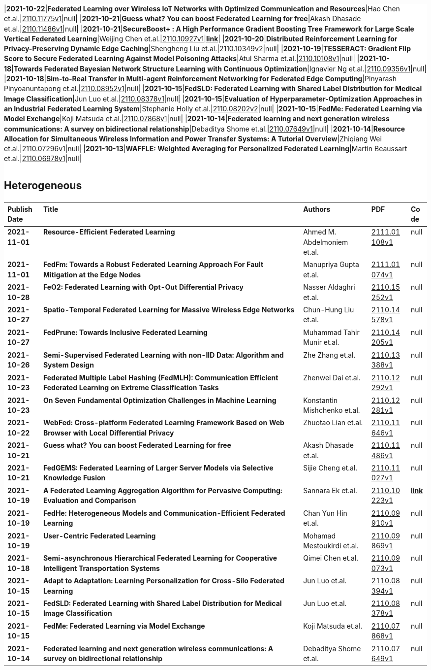 |**2021-10-22**|**Federated Learning over Wireless IoT Networks with Optimized Communication and Resources**|Hao Chen et.al.|[2110.11775v1](http://arxiv.org/abs/2110.11775v1)|null|
|**2021-10-21**|**Guess what? You can boost Federated Learning for free**|Akash Dhasade et.al.|[2110.11486v1](http://arxiv.org/abs/2110.11486v1)|null|
|**2021-10-21**|**SecureBoost+ : A High Performance Gradient Boosting Tree Framework for Large Scale Vertical Federated Learning**|Weijing Chen et.al.|[2110.10927v1](http://arxiv.org/abs/2110.10927v1)|**[link](https://github.com/FederatedAI/FATE)**|
|**2021-10-20**|**Distributed Reinforcement Learning for Privacy-Preserving Dynamic Edge Caching**|Shengheng Liu et.al.|[2110.10349v2](http://arxiv.org/abs/2110.10349v2)|null|
|**2021-10-19**|**TESSERACT: Gradient Flip Score to Secure Federated Learning Against Model Poisoning Attacks**|Atul Sharma et.al.|[2110.10108v1](http://arxiv.org/abs/2110.10108v1)|null|
|**2021-10-18**|**Towards Federated Bayesian Network Structure Learning with Continuous Optimization**|Ignavier Ng et.al.|[2110.09356v1](http://arxiv.org/abs/2110.09356v1)|null|
|**2021-10-18**|**Sim-to-Real Transfer in Multi-agent Reinforcement Networking for Federated Edge Computing**|Pinyarash Pinyoanuntapong et.al.|[2110.08952v1](http://arxiv.org/abs/2110.08952v1)|null|
|**2021-10-15**|**FedSLD: Federated Learning with Shared Label Distribution for Medical Image Classification**|Jun Luo et.al.|[2110.08378v1](http://arxiv.org/abs/2110.08378v1)|null|
|**2021-10-15**|**Evaluation of Hyperparameter-Optimization Approaches in an Industrial Federated Learning System**|Stephanie Holly et.al.|[2110.08202v2](http://arxiv.org/abs/2110.08202v2)|null|
|**2021-10-15**|**FedMe: Federated Learning via Model Exchange**|Koji Matsuda et.al.|[2110.07868v1](http://arxiv.org/abs/2110.07868v1)|null|
|**2021-10-14**|**Federated learning and next generation wireless communications: A survey on bidirectional relationship**|Debaditya Shome et.al.|[2110.07649v1](http://arxiv.org/abs/2110.07649v1)|null|
|**2021-10-14**|**Resource Allocation for Simultaneous Wireless Information and Power Transfer Systems: A Tutorial Overview**|Zhiqiang Wei et.al.|[2110.07296v1](http://arxiv.org/abs/2110.07296v1)|null|
|**2021-10-13**|**WAFFLE: Weighted Averaging for Personalized Federated Learning**|Martin Beaussart et.al.|[2110.06978v1](http://arxiv.org/abs/2110.06978v1)|null|

## Heterogeneous

| Publish Date | Title | Authors | PDF | Code |
|:---------|:-----------------------|:---------|:------|:------|
|**2021-11-01**|**Resource-Efficient Federated Learning**|Ahmed M. Abdelmoniem et.al.|[2111.01108v1](http://arxiv.org/abs/2111.01108v1)|null|
|**2021-11-01**|**FedFm: Towards a Robust Federated Learning Approach For Fault Mitigation at the Edge Nodes**|Manupriya Gupta et.al.|[2111.01074v1](http://arxiv.org/abs/2111.01074v1)|null|
|**2021-10-28**|**FeO2: Federated Learning with Opt-Out Differential Privacy**|Nasser Aldaghri et.al.|[2110.15252v1](http://arxiv.org/abs/2110.15252v1)|null|
|**2021-10-27**|**Spatio-Temporal Federated Learning for Massive Wireless Edge Networks**|Chun-Hung Liu et.al.|[2110.14578v1](http://arxiv.org/abs/2110.14578v1)|null|
|**2021-10-27**|**FedPrune: Towards Inclusive Federated Learning**|Muhammad Tahir Munir et.al.|[2110.14205v1](http://arxiv.org/abs/2110.14205v1)|null|
|**2021-10-26**|**Semi-Supervised Federated Learning with non-IID Data: Algorithm and System Design**|Zhe Zhang et.al.|[2110.13388v1](http://arxiv.org/abs/2110.13388v1)|null|
|**2021-10-23**|**Federated Multiple Label Hashing (FedMLH): Communication Efficient Federated Learning on Extreme Classification Tasks**|Zhenwei Dai et.al.|[2110.12292v1](http://arxiv.org/abs/2110.12292v1)|null|
|**2021-10-23**|**On Seven Fundamental Optimization Challenges in Machine Learning**|Konstantin Mishchenko et.al.|[2110.12281v1](http://arxiv.org/abs/2110.12281v1)|null|
|**2021-10-22**|**WebFed: Cross-platform Federated Learning Framework Based on Web Browser with Local Differential Privacy**|Zhuotao Lian et.al.|[2110.11646v1](http://arxiv.org/abs/2110.11646v1)|null|
|**2021-10-21**|**Guess what? You can boost Federated Learning for free**|Akash Dhasade et.al.|[2110.11486v1](http://arxiv.org/abs/2110.11486v1)|null|
|**2021-10-21**|**FedGEMS: Federated Learning of Larger Server Models via Selective Knowledge Fusion**|Sijie Cheng et.al.|[2110.11027v1](http://arxiv.org/abs/2110.11027v1)|null|
|**2021-10-19**|**A Federated Learning Aggregation Algorithm for Pervasive Computing: Evaluation and Comparison**|Sannara Ek et.al.|[2110.10223v1](http://arxiv.org/abs/2110.10223v1)|**[link](https://github.com/getalp/PerCom2021-FL)**|
|**2021-10-19**|**FedHe: Heterogeneous Models and Communication-Efficient Federated Learning**|Chan Yun Hin et.al.|[2110.09910v1](http://arxiv.org/abs/2110.09910v1)|null|
|**2021-10-19**|**User-Centric Federated Learning**|Mohamad Mestoukirdi et.al.|[2110.09869v1](http://arxiv.org/abs/2110.09869v1)|null|
|**2021-10-18**|**Semi-asynchronous Hierarchical Federated Learning for Cooperative Intelligent Transportation Systems**|Qimei Chen et.al.|[2110.09073v1](http://arxiv.org/abs/2110.09073v1)|null|
|**2021-10-15**|**Adapt to Adaptation: Learning Personalization for Cross-Silo Federated Learning**|Jun Luo et.al.|[2110.08394v1](http://arxiv.org/abs/2110.08394v1)|null|
|**2021-10-15**|**FedSLD: Federated Learning with Shared Label Distribution for Medical Image Classification**|Jun Luo et.al.|[2110.08378v1](http://arxiv.org/abs/2110.08378v1)|null|
|**2021-10-15**|**FedMe: Federated Learning via Model Exchange**|Koji Matsuda et.al.|[2110.07868v1](http://arxiv.org/abs/2110.07868v1)|null|
|**2021-10-14**|**Federated learning and next generation wireless communications: A survey on bidirectional relationship**|Debaditya Shome et.al.|[2110.07649v1](http://arxiv.org/abs/2110.07649v1)|null|